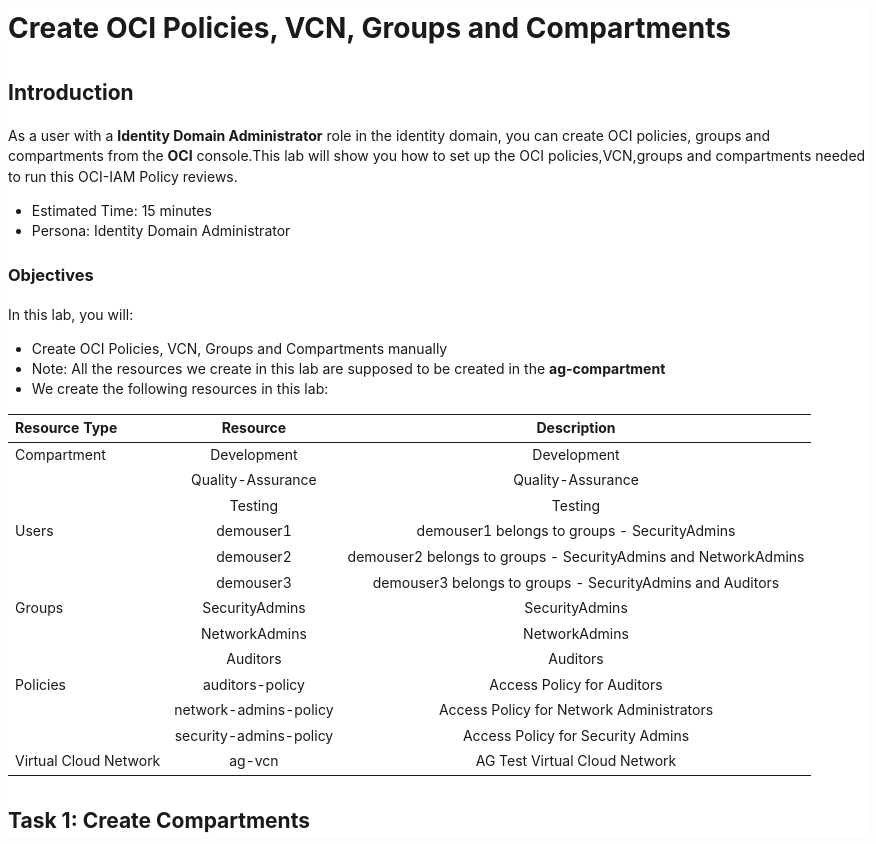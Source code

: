 # Create  OCI Policies, VCN, Groups and Compartments

## Introduction

As a user with a **Identity Domain Administrator** role in the identity domain, you can create OCI policies, groups and compartments from the **OCI** console.This lab will show you how to set up the OCI policies,VCN,groups and compartments needed to run this OCI-IAM Policy reviews. 

 

* Estimated Time: 15 minutes
* Persona: Identity Domain Administrator



### Objectives

In this lab, you will: 
* Create  OCI Policies, VCN, Groups and Compartments manually
* Note: All the resources we create in this lab are supposed to be created in the **ag-compartment**
* We create the following resources in this lab:


| Resource Type           | Resource    | Description |
| :-----------   |   :--------:   |  :--------: |
| Compartment      | Development           | Development   |
|      | Quality-Assurance           | Quality-Assurance   |
|      | Testing             | Testing   |
| Users        | demouser1           | demouser1 belongs to groups - SecurityAdmins   |
|       | demouser2            | demouser2 belongs to groups -  SecurityAdmins and NetworkAdmins  |
|        | demouser3           | demouser3 belongs to groups - SecurityAdmins and Auditors   |
| Groups         | SecurityAdmins           | SecurityAdmins         |
|          | NetworkAdmins             | NetworkAdmins        |
|          | Auditors            | Auditors        | 
| Policies         | auditors-policy            | Access Policy for Auditors         |
|         |  network-admins-policy            | Access Policy for Network Administrators        |
|          | security-admins-policy           | Access Policy for Security Admins         |
| Virtual Cloud Network    | ag-vcn           | AG Test Virtual Cloud Network       | 



## Task 1: Create Compartments
